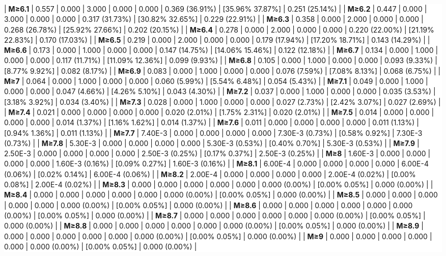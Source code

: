 | **M&ge;6.1** | 0.557 | 0.000 | 3.000 | 0.000 | 0.000 | 0.369 (36.91%) | [35.96% 37.87%] | 0.251 (25.14%) |
| **M&ge;6.2** | 0.447 | 0.000 | 3.000 | 0.000 | 0.000 | 0.317 (31.73%) | [30.82% 32.65%] | 0.229 (22.91%) |
| **M&ge;6.3** | 0.358 | 0.000 | 2.000 | 0.000 | 0.000 | 0.268 (26.78%) | [25.92% 27.66%] | 0.202 (20.15%) |
| **M&ge;6.4** | 0.278 | 0.000 | 2.000 | 0.000 | 0.000 | 0.220 (22.00%) | [21.19% 22.83%] | 0.170 (17.03%) |
| **M&ge;6.5** | 0.219 | 0.000 | 2.000 | 0.000 | 0.000 | 0.179 (17.94%) | [17.20% 18.71%] | 0.143 (14.29%) |
| **M&ge;6.6** | 0.173 | 0.000 | 1.000 | 0.000 | 0.000 | 0.147 (14.75%) | [14.06% 15.46%] | 0.122 (12.18%) |
| **M&ge;6.7** | 0.134 | 0.000 | 1.000 | 0.000 | 0.000 | 0.117 (11.71%) | [11.09% 12.36%] | 0.099 (9.93%) |
| **M&ge;6.8** | 0.105 | 0.000 | 1.000 | 0.000 | 0.000 | 0.093 (9.33%) | [8.77% 9.92%] | 0.082 (8.17%) |
| **M&ge;6.9** | 0.083 | 0.000 | 1.000 | 0.000 | 0.000 | 0.076 (7.59%) | [7.08% 8.13%] | 0.068 (6.75%) |
| **M&ge;7** | 0.064 | 0.000 | 1.000 | 0.000 | 0.000 | 0.060 (5.99%) | [5.54% 6.48%] | 0.054 (5.43%) |
| **M&ge;7.1** | 0.049 | 0.000 | 1.000 | 0.000 | 0.000 | 0.047 (4.66%) | [4.26% 5.10%] | 0.043 (4.30%) |
| **M&ge;7.2** | 0.037 | 0.000 | 1.000 | 0.000 | 0.000 | 0.035 (3.53%) | [3.18% 3.92%] | 0.034 (3.40%) |
| **M&ge;7.3** | 0.028 | 0.000 | 1.000 | 0.000 | 0.000 | 0.027 (2.73%) | [2.42% 3.07%] | 0.027 (2.69%) |
| **M&ge;7.4** | 0.021 | 0.000 | 0.000 | 0.000 | 0.000 | 0.020 (2.01%) | [1.75% 2.31%] | 0.020 (2.01%) |
| **M&ge;7.5** | 0.014 | 0.000 | 0.000 | 0.000 | 0.000 | 0.014 (1.37%) | [1.16% 1.62%] | 0.014 (1.37%) |
| **M&ge;7.6** | 0.011 | 0.000 | 0.000 | 0.000 | 0.000 | 0.011 (1.13%) | [0.94% 1.36%] | 0.011 (1.13%) |
| **M&ge;7.7** | 7.40E-3 | 0.000 | 0.000 | 0.000 | 0.000 | 7.30E-3 (0.73%) | [0.58% 0.92%] | 7.30E-3 (0.73%) |
| **M&ge;7.8** | 5.30E-3 | 0.000 | 0.000 | 0.000 | 0.000 | 5.30E-3 (0.53%) | [0.40% 0.70%] | 5.30E-3 (0.53%) |
| **M&ge;7.9** | 2.50E-3 | 0.000 | 0.000 | 0.000 | 0.000 | 2.50E-3 (0.25%) | [0.17% 0.37%] | 2.50E-3 (0.25%) |
| **M&ge;8** | 1.60E-3 | 0.000 | 0.000 | 0.000 | 0.000 | 1.60E-3 (0.16%) | [0.09% 0.27%] | 1.60E-3 (0.16%) |
| **M&ge;8.1** | 6.00E-4 | 0.000 | 0.000 | 0.000 | 0.000 | 6.00E-4 (0.06%) | [0.02% 0.14%] | 6.00E-4 (0.06%) |
| **M&ge;8.2** | 2.00E-4 | 0.000 | 0.000 | 0.000 | 0.000 | 2.00E-4 (0.02%) | [0.00% 0.08%] | 2.00E-4 (0.02%) |
| **M&ge;8.3** | 0.000 | 0.000 | 0.000 | 0.000 | 0.000 | 0.000 (0.00%) | [0.00% 0.05%] | 0.000 (0.00%) |
| **M&ge;8.4** | 0.000 | 0.000 | 0.000 | 0.000 | 0.000 | 0.000 (0.00%) | [0.00% 0.05%] | 0.000 (0.00%) |
| **M&ge;8.5** | 0.000 | 0.000 | 0.000 | 0.000 | 0.000 | 0.000 (0.00%) | [0.00% 0.05%] | 0.000 (0.00%) |
| **M&ge;8.6** | 0.000 | 0.000 | 0.000 | 0.000 | 0.000 | 0.000 (0.00%) | [0.00% 0.05%] | 0.000 (0.00%) |
| **M&ge;8.7** | 0.000 | 0.000 | 0.000 | 0.000 | 0.000 | 0.000 (0.00%) | [0.00% 0.05%] | 0.000 (0.00%) |
| **M&ge;8.8** | 0.000 | 0.000 | 0.000 | 0.000 | 0.000 | 0.000 (0.00%) | [0.00% 0.05%] | 0.000 (0.00%) |
| **M&ge;8.9** | 0.000 | 0.000 | 0.000 | 0.000 | 0.000 | 0.000 (0.00%) | [0.00% 0.05%] | 0.000 (0.00%) |
| **M&ge;9** | 0.000 | 0.000 | 0.000 | 0.000 | 0.000 | 0.000 (0.00%) | [0.00% 0.05%] | 0.000 (0.00%) |
